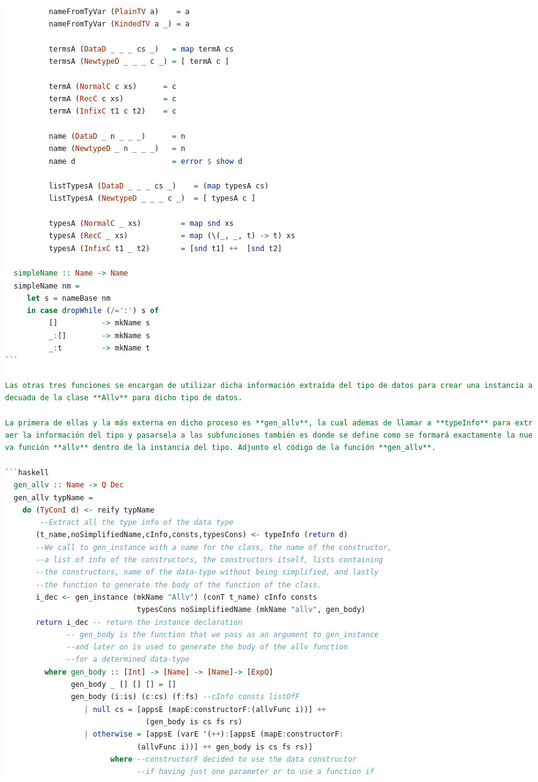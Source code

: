 ````haskell
          nameFromTyVar (PlainTV a)    = a
          nameFromTyVar (KindedTV a _) = a
   
          termsA (DataD _ _ _ cs _)   = map termA cs
          termsA (NewtypeD _ _ _ c _) = [ termA c ]
   
          termA (NormalC c xs)      = c
          termA (RecC c xs)         = c
          termA (InfixC t1 c t2)    = c
   
          name (DataD _ n _ _ _)      = n
          name (NewtypeD _ n _ _ _)   = n
          name d                      = error $ show d

          listTypesA (DataD _ _ _ cs _)    = (map typesA cs)
          listTypesA (NewtypeD _ _ _ c _)  = [ typesA c ]

          typesA (NormalC _ xs)         = map snd xs
          typesA (RecC _ xs)            = map (\(_, _, t) -> t) xs
          typesA (InfixC t1 _ t2)       = [snd t1] ++  [snd t2]
   
  simpleName :: Name -> Name
  simpleName nm =
     let s = nameBase nm
     in case dropWhile (/=':') s of
          []          -> mkName s
          _:[]        -> mkName s
          _:t         -> mkName t
```

Las otras tres funciones se encargan de utilizar dicha información extraída del tipo de datos para crear una instancia adecuada de la clase **Allv** para dicho tipo de datos.

La primera de ellas y la más externa en dicho proceso es **gen_allv**, la cual ademas de llamar a **typeInfo** para extraer la información del tipo y pasarsela a las subfunciones también es donde se define como se formará exactamente la nueva función **allv** dentro de la instancia del tipo. Adjunto el código de la función **gen_allv**.

```haskell
  gen_allv :: Name -> Q Dec
  gen_allv typName =
    do (TyConI d) <- reify typName
        --Extract all the type info of the data type 
       (t_name,noSimplifiedName,cInfo,consts,typesCons) <- typeInfo (return d)
       --We call to gen_instance with a name for the class, the name of the constructor,
       --a list of info of the constructors, the constructors itself, lists containing
       --the constructors, name of the data-type without being simplified, and lastly
       --the function to generate the body of the function of the class.            
       i_dec <- gen_instance (mkName "Allv") (conT t_name) cInfo consts
                              typesCons noSimplifiedName (mkName "allv", gen_body)
       return i_dec -- return the instance declaration
              -- gen_body is the function that we pass as an argument to gen_instance
              --and later on is used to generate the body of the allv function 
              --for a determined data-type
         where gen_body :: [Int] -> [Name] -> [Name]-> [ExpQ]
               gen_body _ [] [] [] = []
               gen_body (i:is) (c:cs) (f:fs) --cInfo consts listOfF 
                  | null cs = [appsE (mapE:constructorF:(allvFunc i))] ++
                                (gen_body is cs fs rs)
                  | otherwise = [appsE (varE '(++):[appsE (mapE:constructorF:
                              (allvFunc i))] ++ gen_body is cs fs rs)]
                        where --constructorF decided to use the data constructor
                              --if having just one parameter or to use a function if
````
